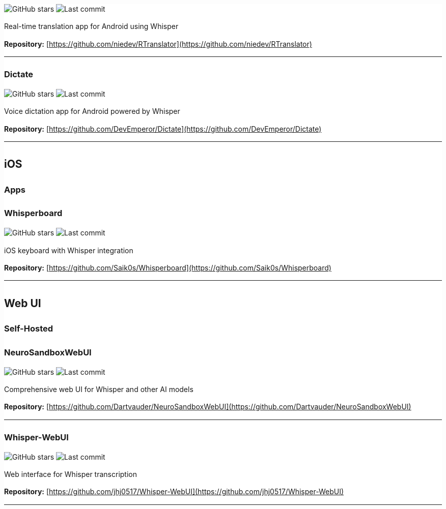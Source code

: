 ![GitHub stars](https://img.shields.io/github/stars/niedev/RTranslator?style=flat-square) ![Last commit](https://img.shields.io/github/last-commit/niedev/RTranslator?style=flat-square)

Real-time translation app for Android using Whisper

**Repository:** [https://github.com/niedev/RTranslator](https://github.com/niedev/RTranslator)

---

### Dictate

![GitHub stars](https://img.shields.io/github/stars/DevEmperor/Dictate?style=flat-square) ![Last commit](https://img.shields.io/github/last-commit/DevEmperor/Dictate?style=flat-square)

Voice dictation app for Android powered by Whisper

**Repository:** [https://github.com/DevEmperor/Dictate](https://github.com/DevEmperor/Dictate)

---
## iOS
### Apps

### Whisperboard

![GitHub stars](https://img.shields.io/github/stars/Saik0s/Whisperboard?style=flat-square) ![Last commit](https://img.shields.io/github/last-commit/Saik0s/Whisperboard?style=flat-square)

iOS keyboard with Whisper integration

**Repository:** [https://github.com/Saik0s/Whisperboard](https://github.com/Saik0s/Whisperboard)

---
## Web UI
### Self-Hosted

### NeuroSandboxWebUI

![GitHub stars](https://img.shields.io/github/stars/Dartvauder/NeuroSandboxWebUI?style=flat-square) ![Last commit](https://img.shields.io/github/last-commit/Dartvauder/NeuroSandboxWebUI?style=flat-square)

Comprehensive web UI for Whisper and other AI models

**Repository:** [https://github.com/Dartvauder/NeuroSandboxWebUI](https://github.com/Dartvauder/NeuroSandboxWebUI)

---

### Whisper-WebUI

![GitHub stars](https://img.shields.io/github/stars/jhj0517/Whisper-WebUI?style=flat-square) ![Last commit](https://img.shields.io/github/last-commit/jhj0517/Whisper-WebUI?style=flat-square)

Web interface for Whisper transcription

**Repository:** [https://github.com/jhj0517/Whisper-WebUI](https://github.com/jhj0517/Whisper-WebUI)

---